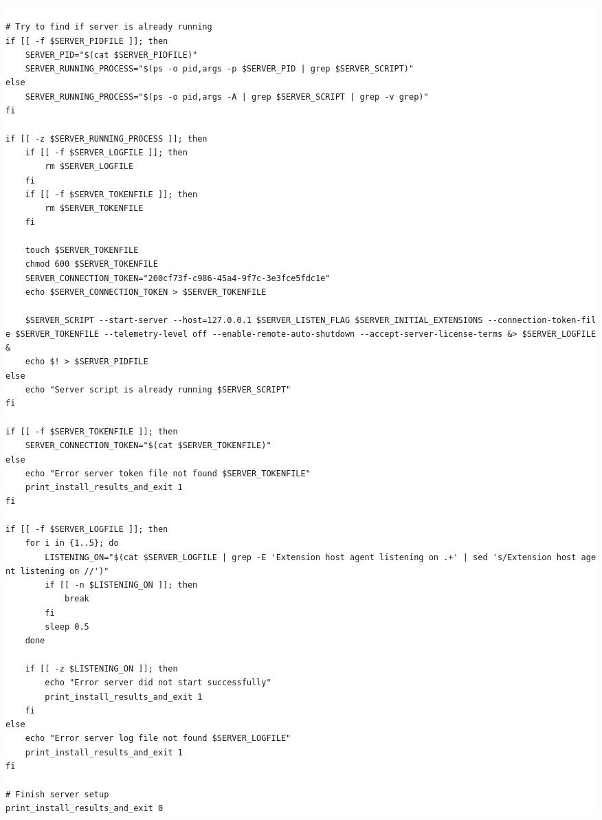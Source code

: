 ```shell

# Try to find if server is already running
if [[ -f $SERVER_PIDFILE ]]; then
    SERVER_PID="$(cat $SERVER_PIDFILE)"
    SERVER_RUNNING_PROCESS="$(ps -o pid,args -p $SERVER_PID | grep $SERVER_SCRIPT)"
else
    SERVER_RUNNING_PROCESS="$(ps -o pid,args -A | grep $SERVER_SCRIPT | grep -v grep)"
fi

if [[ -z $SERVER_RUNNING_PROCESS ]]; then
    if [[ -f $SERVER_LOGFILE ]]; then
        rm $SERVER_LOGFILE
    fi
    if [[ -f $SERVER_TOKENFILE ]]; then
        rm $SERVER_TOKENFILE
    fi

    touch $SERVER_TOKENFILE
    chmod 600 $SERVER_TOKENFILE
    SERVER_CONNECTION_TOKEN="200cf73f-c986-45a4-9f7c-3e3fce5fdc1e"
    echo $SERVER_CONNECTION_TOKEN > $SERVER_TOKENFILE

    $SERVER_SCRIPT --start-server --host=127.0.0.1 $SERVER_LISTEN_FLAG $SERVER_INITIAL_EXTENSIONS --connection-token-file $SERVER_TOKENFILE --telemetry-level off --enable-remote-auto-shutdown --accept-server-license-terms &> $SERVER_LOGFILE &
    echo $! > $SERVER_PIDFILE
else
    echo "Server script is already running $SERVER_SCRIPT"
fi

if [[ -f $SERVER_TOKENFILE ]]; then
    SERVER_CONNECTION_TOKEN="$(cat $SERVER_TOKENFILE)"
else
    echo "Error server token file not found $SERVER_TOKENFILE"
    print_install_results_and_exit 1
fi

if [[ -f $SERVER_LOGFILE ]]; then
    for i in {1..5}; do
        LISTENING_ON="$(cat $SERVER_LOGFILE | grep -E 'Extension host agent listening on .+' | sed 's/Extension host agent listening on //')"
        if [[ -n $LISTENING_ON ]]; then
            break
        fi
        sleep 0.5
    done

    if [[ -z $LISTENING_ON ]]; then
        echo "Error server did not start successfully"
        print_install_results_and_exit 1
    fi
else
    echo "Error server log file not found $SERVER_LOGFILE"
    print_install_results_and_exit 1
fi

# Finish server setup
print_install_results_and_exit 0
```
